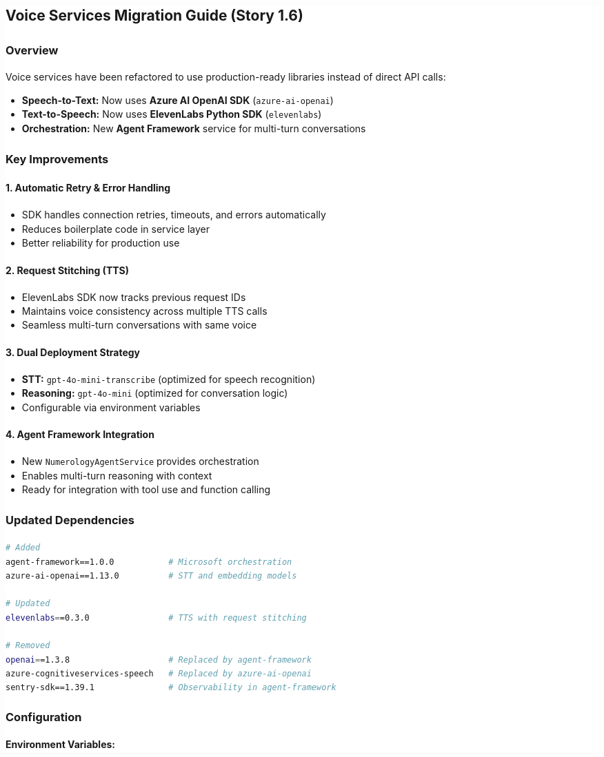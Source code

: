 ## Voice Services Migration Guide (Story 1.6)

### Overview

Voice services have been refactored to use production-ready libraries instead of direct API calls:

- **Speech-to-Text:** Now uses **Azure AI OpenAI SDK** (`azure-ai-openai`)
- **Text-to-Speech:** Now uses **ElevenLabs Python SDK** (`elevenlabs`)
- **Orchestration:** New **Agent Framework** service for multi-turn conversations

### Key Improvements

#### 1. Automatic Retry & Error Handling
- SDK handles connection retries, timeouts, and errors automatically
- Reduces boilerplate code in service layer
- Better reliability for production use

#### 2. Request Stitching (TTS)
- ElevenLabs SDK now tracks previous request IDs
- Maintains voice consistency across multiple TTS calls
- Seamless multi-turn conversations with same voice

#### 3. Dual Deployment Strategy
- **STT:** `gpt-4o-mini-transcribe` (optimized for speech recognition)
- **Reasoning:** `gpt-4o-mini` (optimized for conversation logic)
- Configurable via environment variables

#### 4. Agent Framework Integration
- New `NumerologyAgentService` provides orchestration
- Enables multi-turn reasoning with context
- Ready for integration with tool use and function calling

### Updated Dependencies

```bash
# Added
agent-framework==1.0.0           # Microsoft orchestration
azure-ai-openai==1.13.0          # STT and embedding models

# Updated
elevenlabs==0.3.0                # TTS with request stitching

# Removed
openai==1.3.8                    # Replaced by agent-framework
azure-cognitiveservices-speech   # Replaced by azure-ai-openai
sentry-sdk==1.39.1               # Observability in agent-framework
```

### Configuration

**Environment Variables:**
